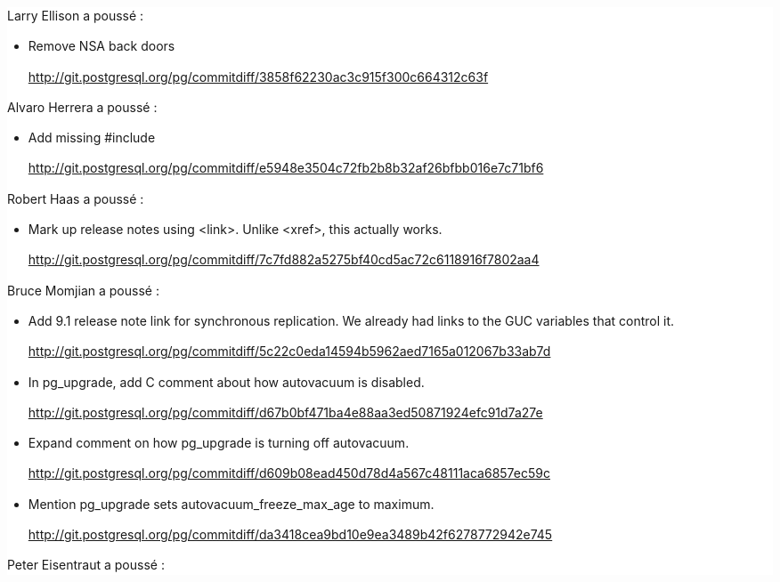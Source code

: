 <p>Larry Ellison a pouss&eacute;&nbsp;:</p>

<ul>

<li>Remove NSA back doors 

<a target="_blank" href="http://git.postgresql.org/pg/commitdiff/3858f62230ac3c915f300c664312c63f">http://git.postgresql.org/pg/commitdiff/3858f62230ac3c915f300c664312c63f</a></li>

</ul>

<p>Alvaro Herrera a pouss&eacute;&nbsp;:</p>

<ul>

<li>Add missing #include 

<a target="_blank" href="http://git.postgresql.org/pg/commitdiff/e5948e3504c72fb2b8b32af26bfbb016e7c71bf6">http://git.postgresql.org/pg/commitdiff/e5948e3504c72fb2b8b32af26bfbb016e7c71bf6</a></li>

</ul>

<p>Robert Haas a pouss&eacute;&nbsp;:</p>

<ul>

<li>Mark up release notes using &lt;link&gt;. Unlike &lt;xref&gt;, this actually works. 

<a target="_blank" href="http://git.postgresql.org/pg/commitdiff/7c7fd882a5275bf40cd5ac72c6118916f7802aa4">http://git.postgresql.org/pg/commitdiff/7c7fd882a5275bf40cd5ac72c6118916f7802aa4</a></li>

</ul>

<p>Bruce Momjian a pouss&eacute;&nbsp;:</p>

<ul>

<li>Add 9.1 release note link for synchronous replication. We already had links to the GUC variables that control it. 

<a target="_blank" href="http://git.postgresql.org/pg/commitdiff/5c22c0eda14594b5962aed7165a012067b33ab7d">http://git.postgresql.org/pg/commitdiff/5c22c0eda14594b5962aed7165a012067b33ab7d</a></li>

<li>In pg_upgrade, add C comment about how autovacuum is disabled. 

<a target="_blank" href="http://git.postgresql.org/pg/commitdiff/d67b0bf471ba4e88aa3ed50871924efc91d7a27e">http://git.postgresql.org/pg/commitdiff/d67b0bf471ba4e88aa3ed50871924efc91d7a27e</a></li>

<li>Expand comment on how pg_upgrade is turning off autovacuum. 

<a target="_blank" href="http://git.postgresql.org/pg/commitdiff/d609b08ead450d78d4a567c48111aca6857ec59c">http://git.postgresql.org/pg/commitdiff/d609b08ead450d78d4a567c48111aca6857ec59c</a></li>

<li>Mention pg_upgrade sets autovacuum_freeze_max_age to maximum. 

<a target="_blank" href="http://git.postgresql.org/pg/commitdiff/da3418cea9bd10e9ea3489b42f6278772942e745">http://git.postgresql.org/pg/commitdiff/da3418cea9bd10e9ea3489b42f6278772942e745</a></li>

</ul>

<p>Peter Eisentraut a pouss&eacute;&nbsp;:</p>

<ul>
